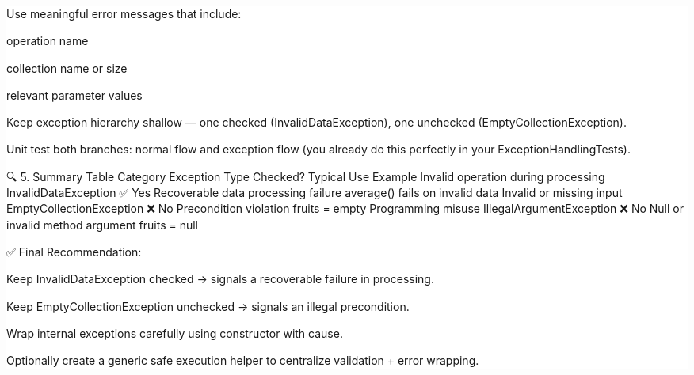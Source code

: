 Use meaningful error messages that include:

operation name

collection name or size

relevant parameter values

Keep exception hierarchy shallow — one checked (InvalidDataException), one unchecked (EmptyCollectionException).

Unit test both branches: normal flow and exception flow (you already do this perfectly in your ExceptionHandlingTests).

🔍 5. Summary Table
Category	Exception Type	Checked?	Typical Use	Example
Invalid operation during processing	InvalidDataException	✅ Yes	Recoverable data processing failure	average() fails on invalid data
Invalid or missing input	EmptyCollectionException	❌ No	Precondition violation	fruits = empty
Programming misuse	IllegalArgumentException	❌ No	Null or invalid method argument	fruits = null

✅ Final Recommendation:

Keep InvalidDataException checked → signals a recoverable failure in processing.

Keep EmptyCollectionException unchecked → signals an illegal precondition.

Wrap internal exceptions carefully using constructor with cause.

Optionally create a generic safe execution helper to centralize validation + error wrapping.

